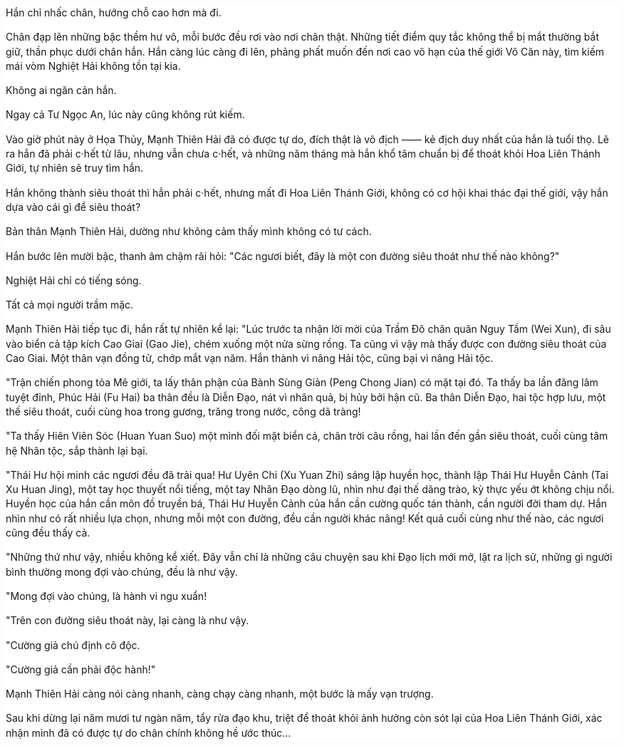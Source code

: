 Hắn chỉ nhấc chân, hướng chỗ cao hơn mà đi.

Chân đạp lên những bậc thềm hư vô, mỗi bước đều rơi vào nơi chân thật. Những tiết điểm quy tắc không thể bị mắt thường bắt giữ, thần phục dưới chân hắn. Hắn càng lúc càng đi lên, phảng phất muốn đến nơi cao vô hạn của thế giới Vô Căn này, tìm kiếm mái vòm Nghiệt Hải không tồn tại kia.

Không ai ngăn cản hắn.

Ngay cả Tư Ngọc An, lúc này cũng không rút kiếm.

Vào giờ phút này ở Họa Thủy, Mạnh Thiên Hải đã có được tự do, đích thật là vô địch —— kẻ địch duy nhất của hắn là tuổi thọ. Lẽ ra hắn đã phải c·hết từ lâu, nhưng vẫn chưa c·hết, và những năm tháng mà hắn khổ tâm chuẩn bị để thoát khỏi Hoa Liên Thánh Giới, tự nhiên sẽ truy tìm hắn.

Hắn không thành siêu thoát thì hẳn phải c·hết, nhưng mất đi Hoa Liên Thánh Giới, không có cơ hội khai thác đại thế giới, vậy hắn dựa vào cái gì để siêu thoát?

Bản thân Mạnh Thiên Hải, dường như không cảm thấy mình không có tư cách.

Hắn bước lên mười bậc, thanh âm chậm rãi hỏi: "Các ngươi biết, đây là một con đường siêu thoát như thế nào không?"

Nghiệt Hải chỉ có tiếng sóng.

Tất cả mọi người trầm mặc.

Mạnh Thiên Hải tiếp tục đi, hắn rất tự nhiên kể lại: "Lúc trước ta nhận lời mời của Trầm Đô chân quân Nguy Tầm (Wei Xun), đi sâu vào biển cả tập kích Cao Giai (Gao Jie), chém xuống một nửa sừng rồng. Ta cũng vì vậy mà thấy được con đường siêu thoát của Cao Giai. Một thân vạn đồng tử, chớp mắt vạn năm. Hắn thành vì nâng Hải tộc, cũng bại vì nâng Hải tộc.

"Trận chiến phong tỏa Mê giới, ta lấy thân phận của Bành Sùng Giản (Peng Chong Jian) có mặt tại đó. Ta thấy ba lần đăng lâm tuyệt đỉnh, Phúc Hải (Fu Hai) ba thân đều là Diễn Đạo, nát vì nhân quả, bị hủy bởi hận cũ. Ba thân Diễn Đạo, hai tộc hợp lưu, một thế siêu thoát, cuối cùng hoa trong gương, trăng trong nước, công dã tràng!

"Ta thấy Hiên Viên Sóc (Huan Yuan Suo) một mình đối mặt biển cả, chân trời câu rồng, hai lần đến gần siêu thoát, cuối cùng tâm hệ Nhân tộc, sắp thành lại bại.

"Thái Hư hội minh các ngươi đều đã trải qua! Hư Uyên Chi (Xu Yuan Zhi) sáng lập huyền học, thành lập Thái Hư Huyễn Cảnh (Tai Xu Huan Jing), một tay học thuyết nổi tiếng, một tay Nhân Đạo dòng lũ, nhìn như đại thế dâng trào, kỳ thực yếu ớt không chịu nổi. Huyền học của hắn cần môn đồ truyền bá, Thái Hư Huyễn Cảnh của hắn cần cường quốc tán thành, cần người đời tham dự. Hắn nhìn như có rất nhiều lựa chọn, nhưng mỗi một con đường, đều cần người khác nâng! Kết quả cuối cùng như thế nào, các ngươi cũng đều thấy cả.

"Những thứ như vậy, nhiều không kể xiết. Đây vẫn chỉ là những câu chuyện sau khi Đạo lịch mới mở, lật ra lịch sử, những gì người bình thường mong đợi vào chúng, đều là như vậy.

"Mong đợi vào chúng, là hành vi ngu xuẩn!

"Trên con đường siêu thoát này, lại càng là như vậy.

"Cường giả chú định cô độc.

"Cường giả cần phải độc hành!"

Mạnh Thiên Hải càng nói càng nhanh, càng chạy càng nhanh, một bước là mấy vạn trượng.

Sau khi dừng lại năm mươi tư ngàn năm, tẩy rửa đạo khu, triệt để thoát khỏi ảnh hưởng còn sót lại của Hoa Liên Thánh Giới, xác nhận mình đã có được tự do chân chính không hề ước thúc...
